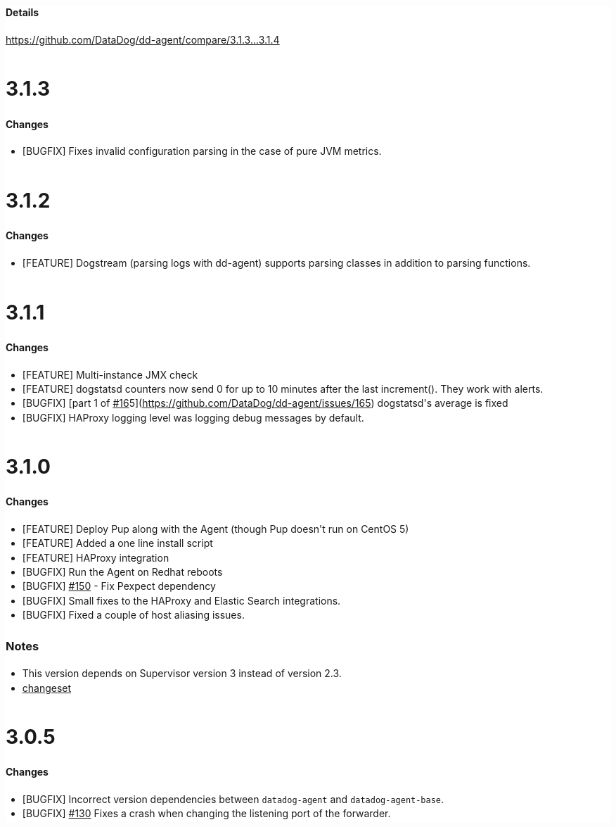#### Details
https://github.com/DataDog/dd-agent/compare/3.1.3...3.1.4

# 3.1.3

#### Changes
* [BUGFIX] Fixes invalid configuration parsing in the case of pure JVM metrics.

# 3.1.2

#### Changes
* [FEATURE] Dogstream (parsing logs with dd-agent) supports parsing classes in addition to parsing functions.

# 3.1.1

#### Changes
* [FEATURE] Multi-instance JMX check
* [FEATURE] dogstatsd counters now send 0 for up to 10 minutes after the last increment(). They work with alerts.
* [BUGFIX] [part 1 of [#16][]5](https://github.com/DataDog/dd-agent/issues/165) dogstatsd's average is fixed
* [BUGFIX] HAProxy logging level was logging debug messages by default.

# 3.1.0

#### Changes
* [FEATURE] Deploy Pup along with the Agent (though Pup doesn't run on CentOS 5)
* [FEATURE] Added a one line install script
* [FEATURE] HAProxy integration
* [BUGFIX] Run the Agent on Redhat reboots
* [BUGFIX] [#150](https://github.com/DataDog/dd-agent/issues/150) - Fix Pexpect dependency
* [BUGFIX] Small fixes to the HAProxy and Elastic Search integrations.
* [BUGFIX] Fixed a couple of host aliasing issues.

### Notes

* This version depends on Supervisor version 3 instead of version 2.3.
* [changeset](https://github.com/DataDog/dd-agent/compare/3.0.5...3.1.0)

# 3.0.5

#### Changes
* [BUGFIX] Incorrect version dependencies between `datadog-agent` and `datadog-agent-base`.
* [BUGFIX] [#130](https://github.com/DataDog/dd-agent/issues/130) Fixes a crash when changing the listening port of the forwarder.


[#16]: https://github.com/DataDog/dd-agent/issues/16
[#21]: https://github.com/DataDog/dd-agent/issues/21
[#23]: https://github.com/DataDog/dd-agent/issues/23
[#30]: https://github.com/DataDog/dd-agent/issues/30
[#42]: https://github.com/DataDog/dd-agent/issues/42
[#51]: https://github.com/DataDog/dd-agent/issues/51
[#55]: https://github.com/DataDog/dd-agent/issues/55
[#57]: https://github.com/DataDog/dd-agent/issues/57
[#62]: https://github.com/DataDog/dd-agent/issues/62
[#63]: https://github.com/DataDog/dd-agent/issues/63
[#65]: https://github.com/DataDog/dd-agent/issues/65
[#66]: https://github.com/DataDog/dd-agent/issues/66
[#68]: https://github.com/DataDog/dd-agent/issues/68
[#71]: https://github.com/DataDog/dd-agent/issues/71
[#72]: https://github.com/DataDog/dd-agent/issues/72
[#73]: https://github.com/DataDog/dd-agent/issues/73
[#76]: https://github.com/DataDog/dd-agent/issues/76
[#80]: https://github.com/DataDog/dd-agent/issues/80
[#82]: https://github.com/DataDog/dd-agent/issues/82
[#83]: https://github.com/DataDog/dd-agent/issues/83
[#95]: https://github.com/DataDog/dd-agent/issues/95
[#105]: https://github.com/DataDog/dd-agent/issues/105
[#110]: https://github.com/DataDog/dd-agent/issues/110
[#112]: https://github.com/DataDog/dd-agent/issues/112
[#117]: https://github.com/DataDog/dd-agent/issues/117
[#121]: https://github.com/DataDog/dd-agent/issues/121
[#130]: https://github.com/DataDog/dd-agent/issues/130
[#131]: https://github.com/DataDog/dd-agent/issues/131
[#150]: https://github.com/DataDog/dd-agent/issues/150
[#165]: https://github.com/DataDog/dd-agent/issues/165
[#200]: https://github.com/DataDog/dd-agent/issues/200
[#201]: https://github.com/DataDog/dd-agent/issues/201
[#202]: https://github.com/DataDog/dd-agent/issues/202
[#227]: https://github.com/DataDog/dd-agent/issues/227
[#245]: https://github.com/DataDog/dd-agent/issues/245
[#253]: https://github.com/DataDog/dd-agent/issues/253
[#257]: https://github.com/DataDog/dd-agent/issues/257
[#261]: https://github.com/DataDog/dd-agent/issues/261
[#271]: https://github.com/DataDog/dd-agent/issues/271
[#276]: https://github.com/DataDog/dd-agent/issues/276
[#277]: https://github.com/DataDog/dd-agent/issues/277
[#278]: https://github.com/DataDog/dd-agent/issues/278
[#283]: https://github.com/DataDog/dd-agent/issues/283
[#290]: https://github.com/DataDog/dd-agent/issues/290
[#291]: https://github.com/DataDog/dd-agent/issues/291
[#293]: https://github.com/DataDog/dd-agent/issues/293
[#297]: https://github.com/DataDog/dd-agent/issues/297
[#299]: https://github.com/DataDog/dd-agent/issues/299
[#300]: https://github.com/DataDog/dd-agent/issues/300
[#307]: https://github.com/DataDog/dd-agent/issues/307
[#310]: https://github.com/DataDog/dd-agent/issues/310
[#311]: https://github.com/DataDog/dd-agent/issues/311
[#313]: https://github.com/DataDog/dd-agent/issues/313
[#318]: https://github.com/DataDog/dd-agent/issues/318
[#320]: https://github.com/DataDog/dd-agent/issues/320
[#325]: https://github.com/DataDog/dd-agent/issues/325
[#326]: https://github.com/DataDog/dd-agent/issues/326
[#330]: https://github.com/DataDog/dd-agent/issues/330
[#332]: https://github.com/DataDog/dd-agent/issues/332
[#334]: https://github.com/DataDog/dd-agent/issues/334
[#348]: https://github.com/DataDog/dd-agent/issues/348
[#351]: https://github.com/DataDog/dd-agent/issues/351
[#359]: https://github.com/DataDog/dd-agent/issues/359
[#369]: https://github.com/DataDog/dd-agent/issues/369
[#375]: https://github.com/DataDog/dd-agent/issues/375
[#377]: https://github.com/DataDog/dd-agent/issues/377
[#381]: https://github.com/DataDog/dd-agent/issues/381
[#385]: https://github.com/DataDog/dd-agent/issues/385
[#390]: https://github.com/DataDog/dd-agent/issues/390
[#394]: https://github.com/DataDog/dd-agent/issues/394
[#396]: https://github.com/DataDog/dd-agent/issues/396
[#397]: https://github.com/DataDog/dd-agent/issues/397
[#401]: https://github.com/DataDog/dd-agent/issues/401
[#402]: https://github.com/DataDog/dd-agent/issues/402
[#404]: https://github.com/DataDog/dd-agent/issues/404
[#408]: https://github.com/DataDog/dd-agent/issues/408
[#410]: https://github.com/DataDog/dd-agent/issues/410
[#412]: https://github.com/DataDog/dd-agent/issues/412
[#413]: https://github.com/DataDog/dd-agent/issues/413
[#414]: https://github.com/DataDog/dd-agent/issues/414
[#415]: https://github.com/DataDog/dd-agent/issues/415
[#419]: https://github.com/DataDog/dd-agent/issues/419
[#422]: https://github.com/DataDog/dd-agent/issues/422
[#423]: https://github.com/DataDog/dd-agent/issues/423
[#426]: https://github.com/DataDog/dd-agent/issues/426
[#427]: https://github.com/DataDog/dd-agent/issues/427
[#434]: https://github.com/DataDog/dd-agent/issues/434
[#435]: https://github.com/DataDog/dd-agent/issues/435
[#450]: https://github.com/DataDog/dd-agent/issues/450
[#465]: https://github.com/DataDog/dd-agent/issues/465
[#472]: https://github.com/DataDog/dd-agent/issues/472
[#475]: https://github.com/DataDog/dd-agent/issues/475
[#478]: https://github.com/DataDog/dd-agent/issues/478
[#480]: https://github.com/DataDog/dd-agent/issues/480
[#481]: https://github.com/DataDog/dd-agent/issues/481
[#483]: https://github.com/DataDog/dd-agent/issues/483
[#490]: https://github.com/DataDog/dd-agent/issues/490
[#496]: https://github.com/DataDog/dd-agent/issues/496
[#498]: https://github.com/DataDog/dd-agent/issues/498
[#501]: https://github.com/DataDog/dd-agent/issues/501
[#502]: https://github.com/DataDog/dd-agent/issues/502
[#507]: https://github.com/DataDog/dd-agent/issues/507
[#512]: https://github.com/DataDog/dd-agent/issues/512
[#515]: https://github.com/DataDog/dd-agent/issues/515
[#521]: https://github.com/DataDog/dd-agent/issues/521
[#532]: https://github.com/DataDog/dd-agent/issues/532
[#541]: https://github.com/DataDog/dd-agent/issues/541
[#544]: https://github.com/DataDog/dd-agent/issues/544
[#546]: https://github.com/DataDog/dd-agent/issues/546
[#551]: https://github.com/DataDog/dd-agent/issues/551
[#554]: https://github.com/DataDog/dd-agent/issues/554
[#558]: https://github.com/DataDog/dd-agent/issues/558
[#566]: https://github.com/DataDog/dd-agent/issues/566
[#567]: https://github.com/DataDog/dd-agent/issues/567
[#569]: https://github.com/DataDog/dd-agent/issues/569
[#575]: https://github.com/DataDog/dd-agent/issues/575
[#577]: https://github.com/DataDog/dd-agent/issues/577
[#580]: https://github.com/DataDog/dd-agent/issues/580
[#581]: https://github.com/DataDog/dd-agent/issues/581
[#582]: https://github.com/DataDog/dd-agent/issues/582
[#590]: https://github.com/DataDog/dd-agent/issues/590
[#600]: https://github.com/DataDog/dd-agent/issues/600
[#608]: https://github.com/DataDog/dd-agent/issues/608
[#615]: https://github.com/DataDog/dd-agent/issues/615
[#619]: https://github.com/DataDog/dd-agent/issues/619
[#622]: https://github.com/DataDog/dd-agent/issues/622
[#624]: https://github.com/DataDog/dd-agent/issues/624
[#627]: https://github.com/DataDog/dd-agent/issues/627
[#632]: https://github.com/DataDog/dd-agent/issues/632
[#641]: https://github.com/DataDog/dd-agent/issues/641
[#643]: https://github.com/DataDog/dd-agent/issues/643
[#646]: https://github.com/DataDog/dd-agent/issues/646
[#647]: https://github.com/DataDog/dd-agent/issues/647
[#653]: https://github.com/DataDog/dd-agent/issues/653
[#654]: https://github.com/DataDog/dd-agent/issues/654
[#657]: https://github.com/DataDog/dd-agent/issues/657
[#665]: https://github.com/DataDog/dd-agent/issues/665
[#677]: https://github.com/DataDog/dd-agent/issues/677
[#706]: https://github.com/DataDog/dd-agent/issues/706
[#729]: https://github.com/DataDog/dd-agent/issues/729
[#730]: https://github.com/DataDog/dd-agent/issues/730
[#735]: https://github.com/DataDog/dd-agent/issues/735
[#752]: https://github.com/DataDog/dd-agent/issues/752
[#760]: https://github.com/DataDog/dd-agent/issues/760
[#766]: https://github.com/DataDog/dd-agent/issues/766
[#770]: https://github.com/DataDog/dd-agent/issues/770
[#780]: https://github.com/DataDog/dd-agent/issues/780
[#784]: https://github.com/DataDog/dd-agent/issues/784
[#787]: https://github.com/DataDog/dd-agent/issues/787
[#790]: https://github.com/DataDog/dd-agent/issues/790
[#806]: https://github.com/DataDog/dd-agent/issues/806
[#809]: https://github.com/DataDog/dd-agent/issues/809
[#810]: https://github.com/DataDog/dd-agent/issues/810
[#815]: https://github.com/DataDog/dd-agent/issues/815
[#826]: https://github.com/DataDog/dd-agent/issues/826
[#827]: https://github.com/DataDog/dd-agent/issues/827
[#834]: https://github.com/DataDog/dd-agent/issues/834
[#838]: https://github.com/DataDog/dd-agent/issues/838
[#844]: https://github.com/DataDog/dd-agent/issues/844
[#848]: https://github.com/DataDog/dd-agent/issues/848
[#849]: https://github.com/DataDog/dd-agent/issues/849
[#852]: https://github.com/DataDog/dd-agent/issues/852
[#863]: https://github.com/DataDog/dd-agent/issues/863
[#875]: https://github.com/DataDog/dd-agent/issues/875
[#876]: https://github.com/DataDog/dd-agent/issues/876
[#883]: https://github.com/DataDog/dd-agent/issues/883
[#887]: https://github.com/DataDog/dd-agent/issues/887
[#891]: https://github.com/DataDog/dd-agent/issues/891
[#893]: https://github.com/DataDog/dd-agent/issues/893
[#894]: https://github.com/DataDog/dd-agent/issues/894
[#899]: https://github.com/DataDog/dd-agent/issues/899
[#900]: https://github.com/DataDog/dd-agent/issues/900
[#904]: https://github.com/DataDog/dd-agent/issues/904
[#917]: https://github.com/DataDog/dd-agent/issues/917
[#919]: https://github.com/DataDog/dd-agent/issues/919
[#921]: https://github.com/DataDog/dd-agent/issues/921
[#922]: https://github.com/DataDog/dd-agent/issues/922
[#927]: https://github.com/DataDog/dd-agent/issues/927
[#928]: https://github.com/DataDog/dd-agent/issues/928
[#930]: https://github.com/DataDog/dd-agent/issues/930
[#933]: https://github.com/DataDog/dd-agent/issues/933
[#935]: https://github.com/DataDog/dd-agent/issues/935
[#940]: https://github.com/DataDog/dd-agent/issues/940
[#947]: https://github.com/DataDog/dd-agent/issues/947
[#949]: https://github.com/DataDog/dd-agent/issues/949
[#951]: https://github.com/DataDog/dd-agent/issues/951
[#958]: https://github.com/DataDog/dd-agent/issues/958
[#960]: https://github.com/DataDog/dd-agent/issues/960
[#962]: https://github.com/DataDog/dd-agent/issues/962
[#963]: https://github.com/DataDog/dd-agent/issues/963
[#964]: https://github.com/DataDog/dd-agent/issues/964
[#971]: https://github.com/DataDog/dd-agent/issues/971
[#972]: https://github.com/DataDog/dd-agent/issues/972
[#975]: https://github.com/DataDog/dd-agent/issues/975
[#977]: https://github.com/DataDog/dd-agent/issues/977
[#980]: https://github.com/DataDog/dd-agent/issues/980
[#981]: https://github.com/DataDog/dd-agent/issues/981
[#982]: https://github.com/DataDog/dd-agent/issues/982
[#984]: https://github.com/DataDog/dd-agent/issues/984
[#996]: https://github.com/DataDog/dd-agent/issues/996
[#1001]: https://github.com/DataDog/dd-agent/issues/1001
[#1002]: https://github.com/DataDog/dd-agent/issues/1002
[#1008]: https://github.com/DataDog/dd-agent/issues/1008
[#1013]: https://github.com/DataDog/dd-agent/issues/1013
[#1014]: https://github.com/DataDog/dd-agent/issues/1014
[#1015]: https://github.com/DataDog/dd-agent/issues/1015
[#1016]: https://github.com/DataDog/dd-agent/issues/1016
[#1017]: https://github.com/DataDog/dd-agent/issues/1017
[#1018]: https://github.com/DataDog/dd-agent/issues/1018
[#1019]: https://github.com/DataDog/dd-agent/issues/1019
[#1023]: https://github.com/DataDog/dd-agent/issues/1023
[#1024]: https://github.com/DataDog/dd-agent/issues/1024
[#1027]: https://github.com/DataDog/dd-agent/issues/1027
[#1028]: https://github.com/DataDog/dd-agent/issues/1028
[#1029]: https://github.com/DataDog/dd-agent/issues/1029
[#1031]: https://github.com/DataDog/dd-agent/issues/1031
[#1035]: https://github.com/DataDog/dd-agent/issues/1035
[#1036]: https://github.com/DataDog/dd-agent/issues/1036
[#1041]: https://github.com/DataDog/dd-agent/issues/1041
[#1060]: https://github.com/DataDog/dd-agent/issues/1060
[#1065]: https://github.com/DataDog/dd-agent/issues/1065
[#1068]: https://github.com/DataDog/dd-agent/issues/1068
[#1069]: https://github.com/DataDog/dd-agent/issues/1069
[#1073]: https://github.com/DataDog/dd-agent/issues/1073
[#1080]: https://github.com/DataDog/dd-agent/issues/1080
[#1101]: https://github.com/DataDog/dd-agent/issues/1101
[#1105]: https://github.com/DataDog/dd-agent/issues/1105
[#1115]: https://github.com/DataDog/dd-agent/issues/1115
[#1116]: https://github.com/DataDog/dd-agent/issues/1116
[#1117]: https://github.com/DataDog/dd-agent/issues/1117
[#1123]: https://github.com/DataDog/dd-agent/issues/1123
[#1124]: https://github.com/DataDog/dd-agent/issues/1124
[#1141]: https://github.com/DataDog/dd-agent/issues/1141
[#1152]: https://github.com/DataDog/dd-agent/issues/1152
[#1153]: https://github.com/DataDog/dd-agent/issues/1153
[#1155]: https://github.com/DataDog/dd-agent/issues/1155
[#1162]: https://github.com/DataDog/dd-agent/issues/1162
[#1163]: https://github.com/DataDog/dd-agent/issues/1163
[#1164]: https://github.com/DataDog/dd-agent/issues/1164
[#1165]: https://github.com/DataDog/dd-agent/issues/1165
[#1171]: https://github.com/DataDog/dd-agent/issues/1171
[#1173]: https://github.com/DataDog/dd-agent/issues/1173
[#1175]: https://github.com/DataDog/dd-agent/issues/1175
[#1181]: https://github.com/DataDog/dd-agent/issues/1181
[#1187]: https://github.com/DataDog/dd-agent/issues/1187
[#1188]: https://github.com/DataDog/dd-agent/issues/1188
[#1192]: https://github.com/DataDog/dd-agent/issues/1192
[#1200]: https://github.com/DataDog/dd-agent/issues/1200
[#1201]: https://github.com/DataDog/dd-agent/issues/1201
[#1202]: https://github.com/DataDog/dd-agent/issues/1202
[#1203]: https://github.com/DataDog/dd-agent/issues/1203
[#1205]: https://github.com/DataDog/dd-agent/issues/1205
[#1207]: https://github.com/DataDog/dd-agent/issues/1207
[#1208]: https://github.com/DataDog/dd-agent/issues/1208
[#1210]: https://github.com/DataDog/dd-agent/issues/1210
[#1211]: https://github.com/DataDog/dd-agent/issues/1211
[#1213]: https://github.com/DataDog/dd-agent/issues/1213
[#1214]: https://github.com/DataDog/dd-agent/issues/1214
[#1218]: https://github.com/DataDog/dd-agent/issues/1218
[#1219]: https://github.com/DataDog/dd-agent/issues/1219
[#1221]: https://github.com/DataDog/dd-agent/issues/1221
[#1222]: https://github.com/DataDog/dd-agent/issues/1222
[#1225]: https://github.com/DataDog/dd-agent/issues/1225
[#1226]: https://github.com/DataDog/dd-agent/issues/1226
[#1227]: https://github.com/DataDog/dd-agent/issues/1227
[#1235]: https://github.com/DataDog/dd-agent/issues/1235
[#1236]: https://github.com/DataDog/dd-agent/issues/1236
[#1238]: https://github.com/DataDog/dd-agent/issues/1238
[#1240]: https://github.com/DataDog/dd-agent/issues/1240
[#1255]: https://github.com/DataDog/dd-agent/issues/1255
[#1260]: https://github.com/DataDog/dd-agent/issues/1260
[#1267]: https://github.com/DataDog/dd-agent/issues/1267
[#1269]: https://github.com/DataDog/dd-agent/issues/1269
[#1272]: https://github.com/DataDog/dd-agent/issues/1272
[#1273]: https://github.com/DataDog/dd-agent/issues/1273
[#1274]: https://github.com/DataDog/dd-agent/issues/1274
[#1275]: https://github.com/DataDog/dd-agent/issues/1275
[#1278]: https://github.com/DataDog/dd-agent/issues/1278
[#1279]: https://github.com/DataDog/dd-agent/issues/1279
[#1281]: https://github.com/DataDog/dd-agent/issues/1281
[#1282]: https://github.com/DataDog/dd-agent/issues/1282
[#1284]: https://github.com/DataDog/dd-agent/issues/1284
[#1285]: https://github.com/DataDog/dd-agent/issues/1285
[#1297]: https://github.com/DataDog/dd-agent/issues/1297
[#1310]: https://github.com/DataDog/dd-agent/issues/1310
[#1318]: https://github.com/DataDog/dd-agent/issues/1318
[#1326]: https://github.com/DataDog/dd-agent/issues/1326
[#1332]: https://github.com/DataDog/dd-agent/issues/1332
[#1343]: https://github.com/DataDog/dd-agent/issues/1343
[#1345]: https://github.com/DataDog/dd-agent/issues/1345
[#1350]: https://github.com/DataDog/dd-agent/issues/1350
[#1370]: https://github.com/DataDog/dd-agent/issues/1370
[#1377]: https://github.com/DataDog/dd-agent/issues/1377
[#1379]: https://github.com/DataDog/dd-agent/issues/1379
[#1380]: https://github.com/DataDog/dd-agent/issues/1380
[#1383]: https://github.com/DataDog/dd-agent/issues/1383
[#1388]: https://github.com/DataDog/dd-agent/issues/1388
[#1389]: https://github.com/DataDog/dd-agent/issues/1389
[#1390]: https://github.com/DataDog/dd-agent/issues/1390
[#1391]: https://github.com/DataDog/dd-agent/issues/1391
[#1393]: https://github.com/DataDog/dd-agent/issues/1393
[#1395]: https://github.com/DataDog/dd-agent/issues/1395
[#1396]: https://github.com/DataDog/dd-agent/issues/1396
[#1399]: https://github.com/DataDog/dd-agent/issues/1399
[#1400]: https://github.com/DataDog/dd-agent/issues/1400
[#1401]: https://github.com/DataDog/dd-agent/issues/1401
[#1408]: https://github.com/DataDog/dd-agent/issues/1408
[#1414]: https://github.com/DataDog/dd-agent/issues/1414
[#1415]: https://github.com/DataDog/dd-agent/issues/1415
[#1416]: https://github.com/DataDog/dd-agent/issues/1416
[#1422]: https://github.com/DataDog/dd-agent/issues/1422
[#1427]: https://github.com/DataDog/dd-agent/issues/1427
[#1429]: https://github.com/DataDog/dd-agent/issues/1429
[#1435]: https://github.com/DataDog/dd-agent/issues/1435
[#1436]: https://github.com/DataDog/dd-agent/issues/1436
[#1438]: https://github.com/DataDog/dd-agent/issues/1438
[#1441]: https://github.com/DataDog/dd-agent/issues/1441
[#1442]: https://github.com/DataDog/dd-agent/issues/1442
[#1443]: https://github.com/DataDog/dd-agent/issues/1443
[#1444]: https://github.com/DataDog/dd-agent/issues/1444
[#1446]: https://github.com/DataDog/dd-agent/issues/1446
[#1447]: https://github.com/DataDog/dd-agent/issues/1447
[#1454]: https://github.com/DataDog/dd-agent/issues/1454
[#1457]: https://github.com/DataDog/dd-agent/issues/1457
[#1459]: https://github.com/DataDog/dd-agent/issues/1459
[#1461]: https://github.com/DataDog/dd-agent/issues/1461
[#1476]: https://github.com/DataDog/dd-agent/issues/1476
[#1487]: https://github.com/DataDog/dd-agent/issues/1487
[#1490]: https://github.com/DataDog/dd-agent/issues/1490
[#1503]: https://github.com/DataDog/dd-agent/issues/1503
[#1507]: https://github.com/DataDog/dd-agent/issues/1507
[#1509]: https://github.com/DataDog/dd-agent/issues/1509
[#1511]: https://github.com/DataDog/dd-agent/issues/1511